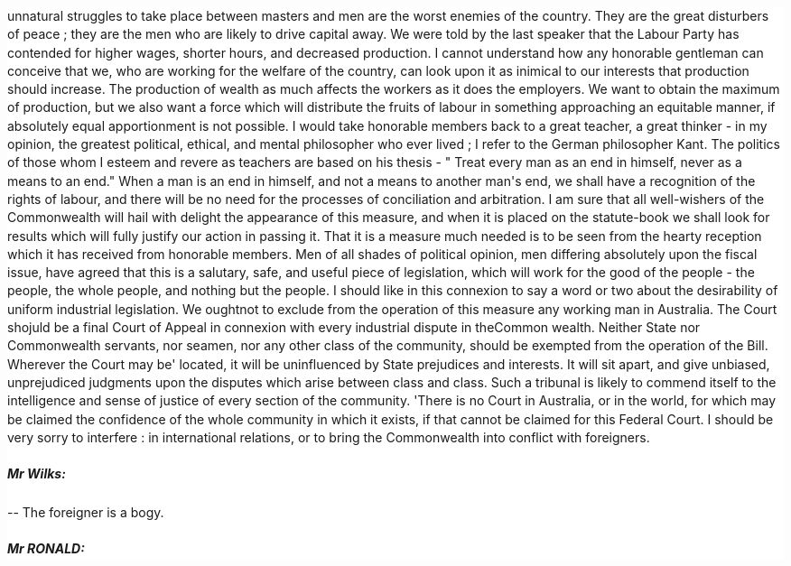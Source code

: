 unnatural struggles to take place between masters and men are the worst enemies of the country. They are the great disturbers of peace ; they are the men who are likely to drive capital away. We were told by the last  speaker  that the Labour Party has contended for higher wages, shorter hours, and decreased production. I cannot understand how any honorable gentleman can conceive that we, who are working for the welfare of the country, can look upon it as inimical to our interests that production should increase. The production of wealth as much affects the workers as it does the employers. We want to obtain the maximum of production, but we also want a force which will distribute the fruits of labour in something approaching an equitable manner, if absolutely equal apportionment is not possible. I would take honorable members back to a great teacher, a great thinker - in my opinion, the greatest political, ethical, and mental philosopher who ever lived ; I refer to the German philosopher Kant. The politics of those whom I esteem and revere as teachers are based on his thesis - " Treat every man as an end in himself, never as a means to an end." When a man is an end in himself, and not a means to another man's end, we shall have a recognition of the rights of labour, and there will be no need for the processes of conciliation and arbitration. I am sure that all well-wishers of the Commonwealth will hail with delight the appearance of this measure, and when it is placed on the statute-book we shall look for results which will fully justify our action in passing it. That it is a measure much needed is to be seen from the hearty reception which it has received from honorable members. Men of all shades of political opinion, men differing absolutely upon the fiscal issue, have agreed that this is a salutary, safe, and useful piece of legislation, which will work for the good of the people - the people, the whole people, and nothing but the people. I should like in this connexion to say a word or two about the desirability of uniform industrial legislation. We oughtnot to exclude from the operation of this measure any working man in Australia. The Court shojuld be a final Court of Appeal in connexion with every industrial dispute in theCommon wealth. Neither State nor Commonwealth servants, nor seamen, nor any other class of the community, should be exempted from the operation of the Bill. Wherever the Court may be' located, it will be uninfluenced by State prejudices and interests. It will sit apart, and give unbiased, unprejudiced judgments upon the disputes which arise between class and class. Such a tribunal is likely to commend itself to the intelligence and sense of justice of every section of the community. 'There is no Court in Australia, or in the world, for which may be claimed the confidence of the whole community in which it exists, if that cannot be claimed for this Federal Court. I should be very sorry to interfere : in international relations, or to bring the Commonwealth into conflict with foreigners. 

##### Mr Wilks:

-- The foreigner is a bogy. 

##### Mr RONALD:
